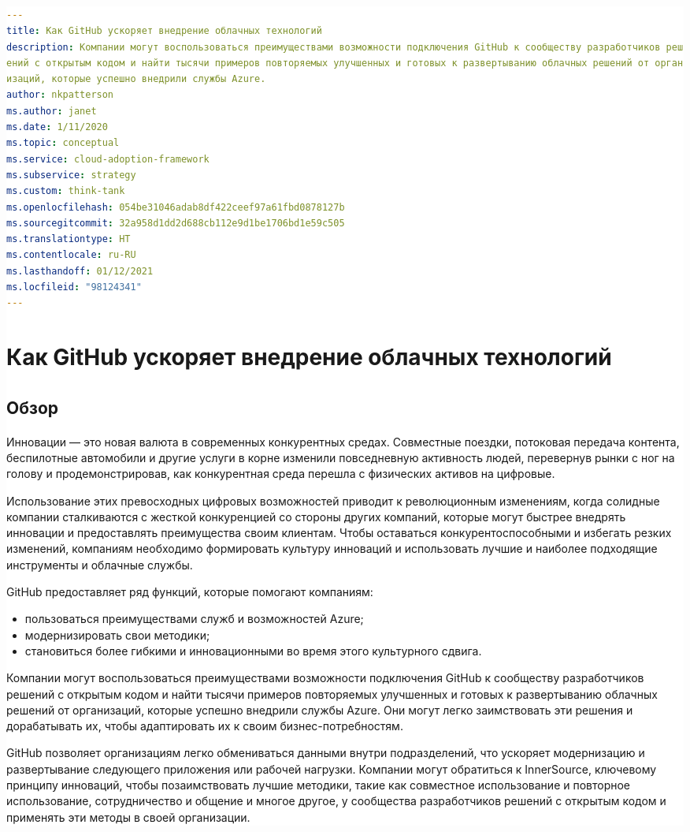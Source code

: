 ```yaml
---
title: Как GitHub ускоряет внедрение облачных технологий
description: Компании могут воспользоваться преимуществами возможности подключения GitHub к сообществу разработчиков решений с открытым кодом и найти тысячи примеров повторяемых улучшенных и готовых к развертыванию облачных решений от организаций, которые успешно внедрили службы Azure.
author: nkpatterson
ms.author: janet
ms.date: 1/11/2020
ms.topic: conceptual
ms.service: cloud-adoption-framework
ms.subservice: strategy
ms.custom: think-tank
ms.openlocfilehash: 054be31046adab8df422ceef97a61fbd0878127b
ms.sourcegitcommit: 32a958d1dd2d688cb112e9d1be1706bd1e59c505
ms.translationtype: HT
ms.contentlocale: ru-RU
ms.lasthandoff: 01/12/2021
ms.locfileid: "98124341"
---
```

# <a name="how-github-accelerates-cloud-adoption"></a>Как GitHub ускоряет внедрение облачных технологий

## <a name="overview"></a>Обзор

Инновации — это новая валюта в современных конкурентных средах. Совместные поездки, потоковая передача контента, беспилотные автомобили и другие услуги в корне изменили повседневную активность людей, перевернув рынки с ног на голову и продемонстрировав, как конкурентная среда перешла с физических активов на цифровые.

Использование этих превосходных цифровых возможностей приводит к революционным изменениям, когда солидные компании сталкиваются с жесткой конкуренцией со стороны других компаний, которые могут быстрее внедрять инновации и предоставлять преимущества своим клиентам. Чтобы оставаться конкурентоспособными и избегать резких изменений, компаниям необходимо формировать культуру инноваций и использовать лучшие и наиболее подходящие инструменты и облачные службы.

GitHub предоставляет ряд функций, которые помогают компаниям:

- пользоваться преимуществами служб и возможностей Azure;
- модернизировать свои методики;
- становиться более гибкими и инновационными во время этого культурного сдвига.

Компании могут воспользоваться преимуществами возможности подключения GitHub к сообществу разработчиков решений с открытым кодом и найти тысячи примеров повторяемых улучшенных и готовых к развертыванию облачных решений от организаций, которые успешно внедрили службы Azure. Они могут легко заимствовать эти решения и дорабатывать их, чтобы адаптировать их к своим бизнес-потребностям.

GitHub позволяет организациям легко обмениваться данными внутри подразделений, что ускоряет модернизацию и развертывание следующего приложения или рабочей нагрузки. Компании могут обратиться к InnerSource, ключевому принципу инноваций, чтобы позаимствовать лучшие методики, такие как совместное использование и повторное использование, сотрудничество и общение и многое другое, у сообщества разработчиков решений с открытым кодом и применять эти методы в своей организации.
